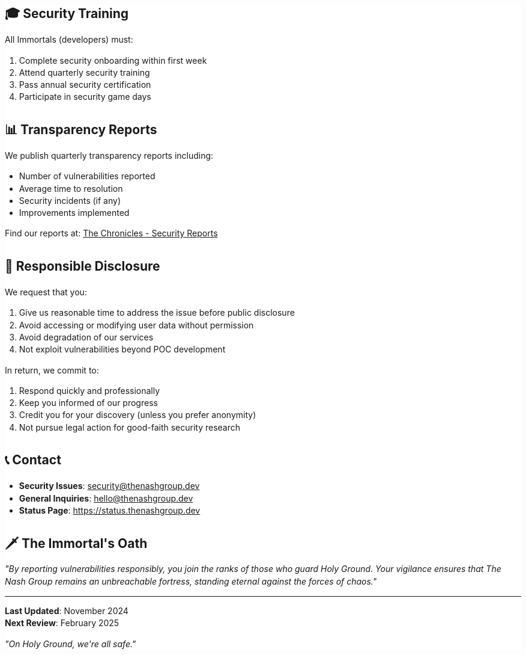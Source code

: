 ## 🎓 Security Training

All Immortals (developers) must:
1. Complete security onboarding within first week
2. Attend quarterly security training
3. Pass annual security certification
4. Participate in security game days

## 📊 Transparency Reports

We publish quarterly transparency reports including:
- Number of vulnerabilities reported
- Average time to resolution
- Security incidents (if any)
- Improvements implemented

Find our reports at: [The Chronicles - Security Reports](https://github.com/the-nash-group/docs-chronicles/security-reports)

## 🤝 Responsible Disclosure

We request that you:
1. Give us reasonable time to address the issue before public disclosure
2. Avoid accessing or modifying user data without permission
3. Avoid degradation of our services
4. Not exploit vulnerabilities beyond POC development

In return, we commit to:
1. Respond quickly and professionally
2. Keep you informed of our progress
3. Credit you for your discovery (unless you prefer anonymity)
4. Not pursue legal action for good-faith security research

## 📞 Contact

- **Security Issues**: security@thenashgroup.dev
- **General Inquiries**: hello@thenashgroup.dev
- **Status Page**: https://status.thenashgroup.dev

## 🗡️ The Immortal's Oath

*"By reporting vulnerabilities responsibly, you join the ranks of those who guard Holy Ground. Your vigilance ensures that The Nash Group remains an unbreachable fortress, standing eternal against the forces of chaos."*

---

**Last Updated**: November 2024  
**Next Review**: February 2025

*"On Holy Ground, we're all safe."*